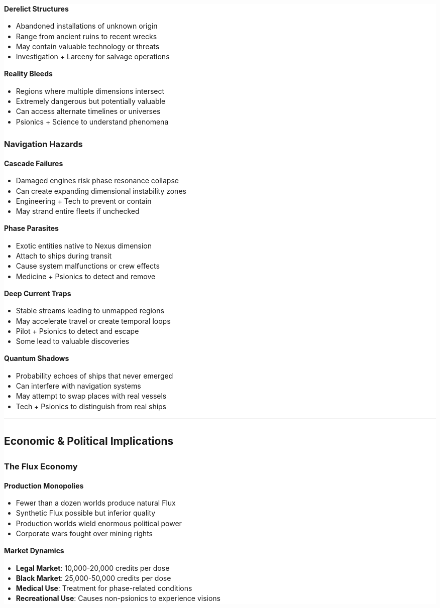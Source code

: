 **Derelict Structures**
- Abandoned installations of unknown origin
- Range from ancient ruins to recent wrecks
- May contain valuable technology or threats
- Investigation + Larceny for salvage operations

**Reality Bleeds**
- Regions where multiple dimensions intersect
- Extremely dangerous but potentially valuable
- Can access alternate timelines or universes
- Psionics + Science to understand phenomena

### Navigation Hazards

**Cascade Failures**
- Damaged engines risk phase resonance collapse
- Can create expanding dimensional instability zones
- Engineering + Tech to prevent or contain
- May strand entire fleets if unchecked

**Phase Parasites**
- Exotic entities native to Nexus dimension
- Attach to ships during transit
- Cause system malfunctions or crew effects
- Medicine + Psionics to detect and remove

**Deep Current Traps**
- Stable streams leading to unmapped regions
- May accelerate travel or create temporal loops
- Pilot + Psionics to detect and escape
- Some lead to valuable discoveries

**Quantum Shadows**
- Probability echoes of ships that never emerged
- Can interfere with navigation systems
- May attempt to swap places with real vessels
- Tech + Psionics to distinguish from real ships

---

## Economic & Political Implications

### The Flux Economy

**Production Monopolies**
- Fewer than a dozen worlds produce natural Flux
- Synthetic Flux possible but inferior quality
- Production worlds wield enormous political power
- Corporate wars fought over mining rights

**Market Dynamics**
- **Legal Market**: 10,000-20,000 credits per dose
- **Black Market**: 25,000-50,000 credits per dose
- **Medical Use**: Treatment for phase-related conditions
- **Recreational Use**: Causes non-psionics to experience visions
